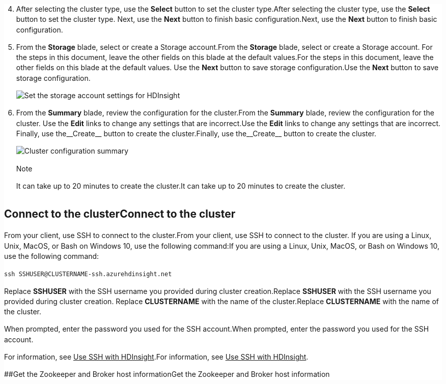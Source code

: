4. <span data-ttu-id="f9fca-141">After selecting the cluster type, use the __Select__ button to set the cluster type.</span><span class="sxs-lookup"><span data-stu-id="f9fca-141">After selecting the cluster type, use the __Select__ button to set the cluster type.</span></span> <span data-ttu-id="f9fca-142">Next, use the __Next__ button to finish basic configuration.</span><span class="sxs-lookup"><span data-stu-id="f9fca-142">Next, use the __Next__ button to finish basic configuration.</span></span>

5. <span data-ttu-id="f9fca-143">From the **Storage** blade, select or create a Storage account.</span><span class="sxs-lookup"><span data-stu-id="f9fca-143">From the **Storage** blade, select or create a Storage account.</span></span> <span data-ttu-id="f9fca-144">For the steps in this document, leave the other fields on this blade at the default values.</span><span class="sxs-lookup"><span data-stu-id="f9fca-144">For the steps in this document, leave the other fields on this blade at the default values.</span></span> <span data-ttu-id="f9fca-145">Use the __Next__ button to save storage configuration.</span><span class="sxs-lookup"><span data-stu-id="f9fca-145">Use the __Next__ button to save storage configuration.</span></span>

    ![Set the storage account settings for HDInsight](https://docstestmedia1.blob.core.windows.net/azure-media/articles/hdinsight/media/hdinsight-apache-kafka-get-started/set-hdinsight-storage-account.png)

6. <span data-ttu-id="f9fca-147">From the **Summary** blade, review the configuration for the cluster.</span><span class="sxs-lookup"><span data-stu-id="f9fca-147">From the **Summary** blade, review the configuration for the cluster.</span></span> <span data-ttu-id="f9fca-148">Use the __Edit__ links to change any settings that are incorrect.</span><span class="sxs-lookup"><span data-stu-id="f9fca-148">Use the __Edit__ links to change any settings that are incorrect.</span></span> <span data-ttu-id="f9fca-149">Finally, use the__Create__ button to create the cluster.</span><span class="sxs-lookup"><span data-stu-id="f9fca-149">Finally, use the__Create__ button to create the cluster.</span></span>
   
    ![Cluster configuration summary](https://docstestmedia1.blob.core.windows.net/azure-media/articles/hdinsight/media/hdinsight-apache-kafka-get-started/hdinsight-configuration-summary.png)
   
    > [!NOTE]
    > <span data-ttu-id="f9fca-151">It can take up to 20 minutes to create the cluster.</span><span class="sxs-lookup"><span data-stu-id="f9fca-151">It can take up to 20 minutes to create the cluster.</span></span>

## <a name="connect-to-the-cluster"></a><span data-ttu-id="f9fca-152">Connect to the cluster</span><span class="sxs-lookup"><span data-stu-id="f9fca-152">Connect to the cluster</span></span>

<span data-ttu-id="f9fca-153">From your client, use SSH to connect to the cluster.</span><span class="sxs-lookup"><span data-stu-id="f9fca-153">From your client, use SSH to connect to the cluster.</span></span> <span data-ttu-id="f9fca-154">If you are using a Linux, Unix, MacOS, or Bash on Windows 10, use the following command:</span><span class="sxs-lookup"><span data-stu-id="f9fca-154">If you are using a Linux, Unix, MacOS, or Bash on Windows 10, use the following command:</span></span>

```ssh SSHUSER@CLUSTERNAME-ssh.azurehdinsight.net```

<span data-ttu-id="f9fca-155">Replace **SSHUSER** with the SSH username you provided during cluster creation.</span><span class="sxs-lookup"><span data-stu-id="f9fca-155">Replace **SSHUSER** with the SSH username you provided during cluster creation.</span></span> <span data-ttu-id="f9fca-156">Replace **CLUSTERNAME** with the name of the cluster.</span><span class="sxs-lookup"><span data-stu-id="f9fca-156">Replace **CLUSTERNAME** with the name of the cluster.</span></span>

<span data-ttu-id="f9fca-157">When prompted, enter the password you used for the SSH account.</span><span class="sxs-lookup"><span data-stu-id="f9fca-157">When prompted, enter the password you used for the SSH account.</span></span>

<span data-ttu-id="f9fca-158">For information, see [Use SSH with HDInsight](hdinsight-hadoop-linux-use-ssh-unix.md).</span><span class="sxs-lookup"><span data-stu-id="f9fca-158">For information, see [Use SSH with HDInsight](hdinsight-hadoop-linux-use-ssh-unix.md).</span></span>

##<a id="getkafkainfo"></a><span data-ttu-id="f9fca-159">Get the Zookeeper and Broker host information</span><span class="sxs-lookup"><span data-stu-id="f9fca-159">Get the Zookeeper and Broker host information</span></span>

```